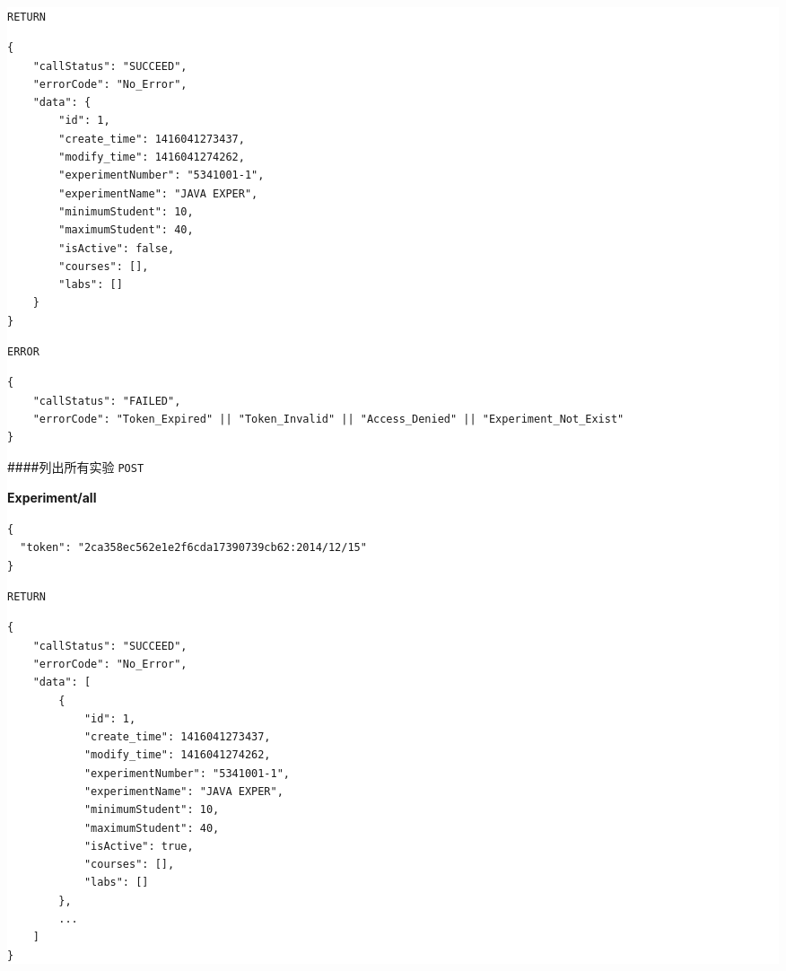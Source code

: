 `RETURN`

    {
        "callStatus": "SUCCEED",
        "errorCode": "No_Error",
        "data": {
            "id": 1,
            "create_time": 1416041273437,
            "modify_time": 1416041274262,
            "experimentNumber": "5341001-1",
            "experimentName": "JAVA EXPER",
            "minimumStudent": 10,
            "maximumStudent": 40,
            "isActive": false,
            "courses": [],
            "labs": []
        }
    }
    
`ERROR`

    {
        "callStatus": "FAILED",
        "errorCode": "Token_Expired" || "Token_Invalid" || "Access_Denied" || "Experiment_Not_Exist"
    }
####列出所有实验
`POST`
	
__Experiment/all__

    {
      "token": "2ca358ec562e1e2f6cda17390739cb62:2014/12/15"
    }
    
`RETURN`

    {
        "callStatus": "SUCCEED",
        "errorCode": "No_Error",
        "data": [
            {
                "id": 1,
                "create_time": 1416041273437,
                "modify_time": 1416041274262,
                "experimentNumber": "5341001-1",
                "experimentName": "JAVA EXPER",
                "minimumStudent": 10,
                "maximumStudent": 40,
                "isActive": true,
                "courses": [],
                "labs": []
            },
            ...
        ]
    }
    